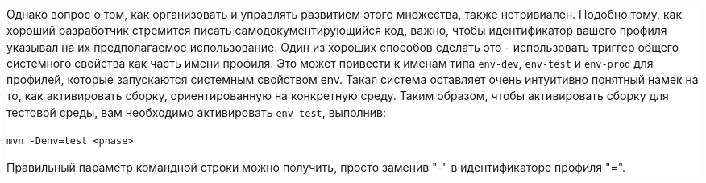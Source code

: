 Однако вопрос о том, как организовать и управлять развитием этого множества, также нетривиален. Подобно тому, как хороший разработчик стремится писать самодокументирующийся код, важно, чтобы идентификатор вашего профиля указывал на их предполагаемое использование. Один из хороших способов сделать это - использовать триггер общего системного свойства как часть имени профиля. Это может привести к именам типа `env-dev`, `env-test` и `env-prod` для профилей, которые запускаются системным свойством env. Такая система оставляет очень интуитивно понятный намек на то, как активировать сборку, ориентированную на конкретную среду. Таким образом, чтобы активировать сборку для тестовой среды, вам необходимо активировать `env-test`, выполнив:

    mvn -Denv=test <phase>

Правильный параметр командной строки можно получить, просто заменив "-" в идентификаторе профиля "=".
